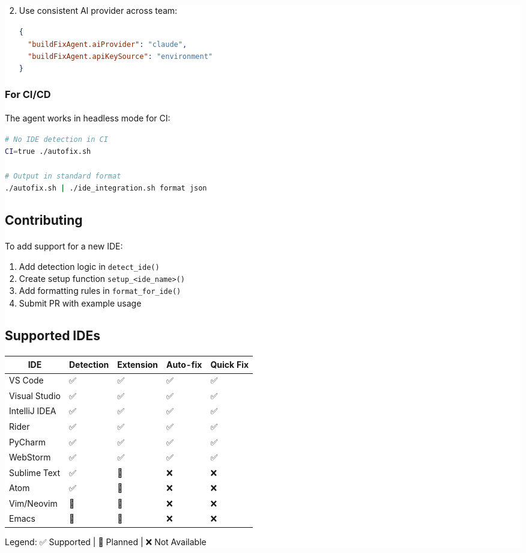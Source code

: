2. Use consistent AI provider across team:
   ```json
   {
     "buildFixAgent.aiProvider": "claude",
     "buildFixAgent.apiKeySource": "environment"
   }
   ```

### For CI/CD
The agent works in headless mode for CI:
```bash
# No IDE detection in CI
CI=true ./autofix.sh

# Output in standard format
./autofix.sh | ./ide_integration.sh format json
```

## Contributing

To add support for a new IDE:

1. Add detection logic in `detect_ide()`
2. Create setup function `setup_<ide_name>()`
3. Add formatting rules in `format_for_ide()`
4. Submit PR with example usage

## Supported IDEs

| IDE | Detection | Extension | Auto-fix | Quick Fix |
|-----|-----------|-----------|----------|-----------|
| VS Code | ✅ | ✅ | ✅ | ✅ |
| Visual Studio | ✅ | ✅ | ✅ | ✅ |
| IntelliJ IDEA | ✅ | ✅ | ✅ | ✅ |
| Rider | ✅ | ✅ | ✅ | ✅ |
| PyCharm | ✅ | ✅ | ✅ | ✅ |
| WebStorm | ✅ | ✅ | ✅ | ✅ |
| Sublime Text | ✅ | 🚧 | ❌ | ❌ |
| Atom | ✅ | 🚧 | ❌ | ❌ |
| Vim/Neovim | 🚧 | 🚧 | ❌ | ❌ |
| Emacs | 🚧 | 🚧 | ❌ | ❌ |

Legend: ✅ Supported | 🚧 Planned | ❌ Not Available